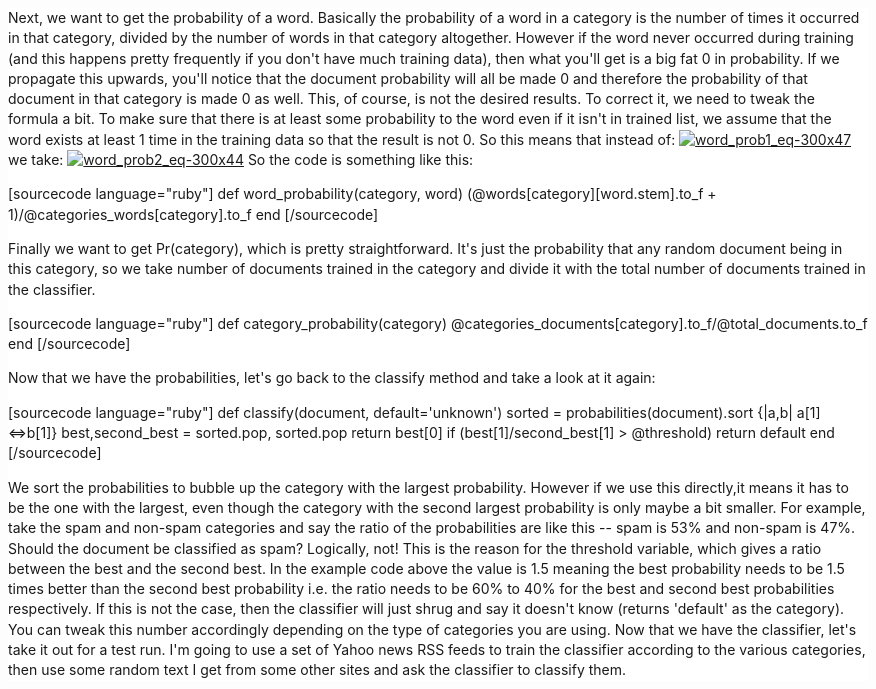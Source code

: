Next, we want to get the probability of a word. Basically the probability of a word in a category is the number of times it occurred in that category, divided by the number of words in that category altogether. However if the word never occurred during training (and this happens pretty frequently if you don't have much training data), then what you'll get is a big fat 0 in probability. If we propagate this upwards, you'll notice that the document probability will all be made 0 and therefore the probability of that document in that category is made 0 as well. This, of course, is not the desired results. To correct it, we need to tweak the formula a bit.
To make sure that there is at least some probability to the word even if it isn't in trained list, we assume that the word exists at least 1 time in the training data so that the result is not 0. So this means that instead of:
<a href="http://blog.saush.com/wp-content/uploads/2009/02/word_prob1_eq.png"></a><a rel="attachment wp-att-430" href="http://blog.saush.com/2009/02/11/naive-bayesian-classifiers-and-ruby/word_prob1_eq-300x47/"><img class="alignnone size-full wp-image-430" title="word_prob1_eq-300x47" src="http://saush.wordpress.com/files/2009/02/word_prob1_eq-300x47.png" alt="word_prob1_eq-300x47" width="300" height="47" /></a>
we take:
<a href="http://blog.saush.com/wp-content/uploads/2009/02/word_prob2_eq.png"></a><a rel="attachment wp-att-431" href="http://blog.saush.com/2009/02/11/naive-bayesian-classifiers-and-ruby/word_prob2_eq-300x44/"><img class="alignnone size-full wp-image-431" title="word_prob2_eq-300x44" src="http://saush.wordpress.com/files/2009/02/word_prob2_eq-300x44.png" alt="word_prob2_eq-300x44" width="300" height="44" /></a>
So the code is something like this:

[sourcecode language="ruby"]
def word_probability(category, word)
  (@words[category][word.stem].to_f + 1)/@categories_words[category].to_f
end
[/sourcecode]

Finally we want to get Pr(category), which is pretty straightforward. It's just the probability that any random document being in this category, so we take number of documents trained in the category and divide it with the total number of documents trained in the classifier.

[sourcecode language="ruby"]
def category_probability(category)
  @categories_documents[category].to_f/@total_documents.to_f
end
[/sourcecode]

Now that we have the probabilities, let's go back to the classify method and take a look at it again:

[sourcecode language="ruby"]
def classify(document, default='unknown')
  sorted = probabilities(document).sort {|a,b| a[1]<=>b[1]}
  best,second_best = sorted.pop, sorted.pop
  return best[0] if (best[1]/second_best[1] > @threshold)
  return default
end
[/sourcecode]

We sort the probabilities to bubble up the category with the largest probability. However if we use this directly,it means it has to be the one with the largest, even though the category with the second largest probability is only maybe a bit smaller. For example, take the spam and non-spam categories and say the ratio of the probabilities are like this -- spam is 53% and non-spam is 47%. Should the document be classified as spam? Logically, not! This is the reason for the threshold variable, which gives a ratio between the best and the second best. In the example code above the value is 1.5 meaning the best probability needs to be 1.5 times better than the second best probability i.e. the ratio needs to be 60% to 40% for the best and second best probabilities respectively. If this is not the case, then the classifier will just shrug and say it doesn't know (returns 'default' as the category). You can tweak this number accordingly depending on the type of categories you are using.
Now that we have the classifier, let's take it out for a test run. I'm going to use a set of Yahoo news RSS feeds to train the classifier according to the various categories, then use some random text I get from some other sites and ask the classifier to classify them.
